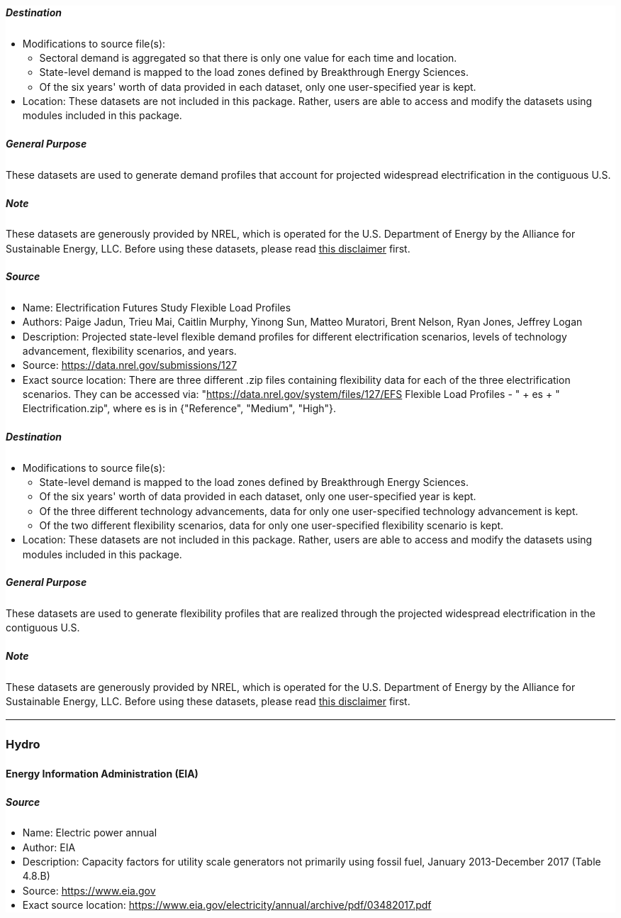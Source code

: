 ##### Destination
* Modifications to source file(s):
  * Sectoral demand is aggregated so that there is only one value for each time and location.
  * State-level demand is mapped to the load zones defined by Breakthrough Energy Sciences.
  * Of the six years' worth of data provided in each dataset, only one user-specified year is kept.
* Location: These datasets are not included in this package. Rather, users are able to access and modify the datasets using modules included in this package.

##### General Purpose
These datasets are used to generate demand profiles that account for projected widespread electrification in the contiguous U.S.

##### Note
These datasets are generously provided by NREL, which is operated for the U.S. Department of Energy by the Alliance for Sustainable Energy, LLC. Before using these datasets, please read [this disclaimer](https://www.nrel.gov/disclaimer.html) first.

##### Source
* Name: Electrification Futures Study Flexible Load Profiles
* Authors: Paige Jadun, Trieu Mai, Caitlin Murphy, Yinong Sun, Matteo Muratori, Brent Nelson, Ryan Jones, Jeffrey Logan
* Description: Projected state-level flexible demand profiles for different electrification scenarios, levels of technology advancement, flexibility scenarios, and years.
* Source: https://data.nrel.gov/submissions/127
* Exact source location: There are three different .zip files containing flexibility data for each of the three electrification scenarios. They can be accessed via: "https://data.nrel.gov/system/files/127/EFS Flexible Load Profiles - " + es + " Electrification.zip", where es is in {"Reference", "Medium", "High"}.

##### Destination
* Modifications to source file(s):
  * State-level demand is mapped to the load zones defined by Breakthrough Energy Sciences.
  * Of the six years' worth of data provided in each dataset, only one user-specified year is kept.
  * Of the three different technology advancements, data for only one user-specified technology advancement is kept.
  * Of the two different flexibility scenarios, data for only one user-specified flexibility scenario is kept.
* Location: These datasets are not included in this package. Rather, users are able to access and modify the datasets using modules included in this package.

##### General Purpose
These datasets are used to generate flexibility profiles that are realized through the projected widespread electrification in the contiguous U.S.

##### Note
These datasets are generously provided by NREL, which is operated for the U.S. Department of Energy by the Alliance for Sustainable Energy, LLC. Before using these datasets, please read [this disclaimer](https://www.nrel.gov/disclaimer.html) first.



---
### Hydro
#### Energy Information Administration (EIA)
##### Source
* Name: Electric power annual
* Author: EIA
* Description: Capacity factors for utility scale generators not primarily using fossil fuel, January 2013-December 2017 (Table 4.8.B)
* Source: https://www.eia.gov
* Exact source location: https://www.eia.gov/electricity/annual/archive/pdf/03482017.pdf
